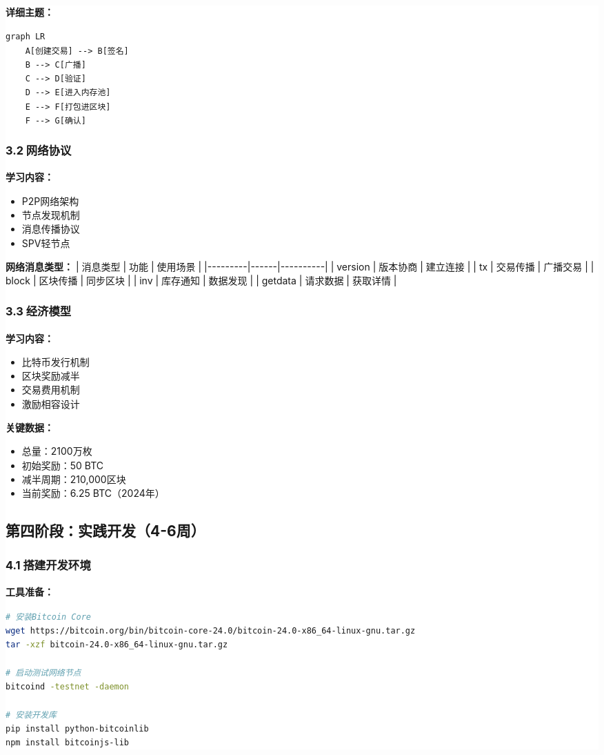 **详细主题：**
```mermaid
graph LR
    A[创建交易] --> B[签名]
    B --> C[广播]
    C --> D[验证]
    D --> E[进入内存池]
    E --> F[打包进区块]
    F --> G[确认]
```

### 3.2 网络协议

**学习内容：**
- P2P网络架构
- 节点发现机制
- 消息传播协议
- SPV轻节点

**网络消息类型：**
| 消息类型 | 功能 | 使用场景 |
|---------|------|----------|
| version | 版本协商 | 建立连接 |
| tx | 交易传播 | 广播交易 |
| block | 区块传播 | 同步区块 |
| inv | 库存通知 | 数据发现 |
| getdata | 请求数据 | 获取详情 |

### 3.3 经济模型

**学习内容：**
- 比特币发行机制
- 区块奖励减半
- 交易费用机制
- 激励相容设计

**关键数据：**
- 总量：2100万枚
- 初始奖励：50 BTC
- 减半周期：210,000区块
- 当前奖励：6.25 BTC（2024年）

## 第四阶段：实践开发（4-6周）

### 4.1 搭建开发环境

**工具准备：**
```bash
# 安装Bitcoin Core
wget https://bitcoin.org/bin/bitcoin-core-24.0/bitcoin-24.0-x86_64-linux-gnu.tar.gz
tar -xzf bitcoin-24.0-x86_64-linux-gnu.tar.gz

# 启动测试网络节点
bitcoind -testnet -daemon

# 安装开发库
pip install python-bitcoinlib
npm install bitcoinjs-lib
```
